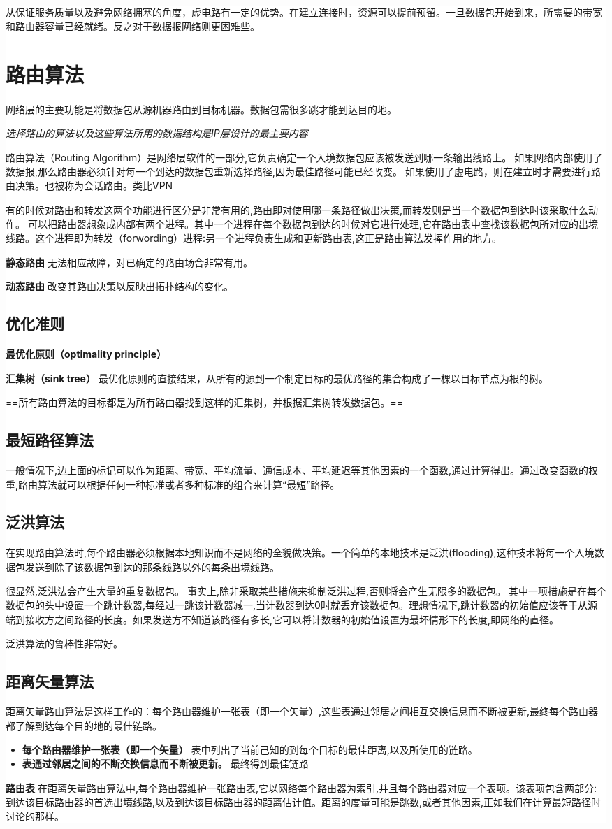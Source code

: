 从保证服务质量以及避免网络拥塞的角度，虚电路有一定的优势。在建立连接时，资源可以提前预留。一旦数据包开始到来，所需要的带宽和路由器容量已经就绪。反之对于数据报网络则更困难些。

# 路由算法
网络层的主要功能是将数据包从源机器路由到目标机器。数据包需很多跳才能到达目的地。

*选择路由的算法以及这些算法所用的数据结构是IP层设计的最主要内容*

路由算法（Routing Algorithm）是网络层软件的一部分,它负责确定一个入境数据包应该被发送到哪一条输出线路上。
如果网络内部使用了数据报,那么路由器必须针对每一个到达的数据包重新选择路径,因为最佳路径可能已经改变。
如果使用了虚电路，则在建立时才需要进行路由决策。也被称为会话路由。类比VPN

有的时候对路由和转发这两个功能进行区分是非常有用的,路由即对使用哪一条路径做出决策,而转发则是当一个数据包到达时该采取什么动作。
可以把路由器想象成内部有两个进程。其中一个进程在每个数据包到达的时候对它进行处理,它在路由表中查找该数据包所对应的出境线路。这个进程即为转发（forwording）进程:另一个进程负责生成和更新路由表,这正是路由算法发挥作用的地方。

**静态路由**
无法相应故障，对已确定的路由场合非常有用。

**动态路由**
改变其路由决策以反映出拓扑结构的变化。

## 优化准则
**最优化原则（optimality principle）**

**汇集树（sink tree）**
最优化原则的直接结果，从所有的源到一个制定目标的最优路径的集合构成了一棵以目标节点为根的树。

==所有路由算法的目标都是为所有路由器找到这样的汇集树，并根据汇集树转发数据包。==

## 最短路径算法
一般情况下,边上面的标记可以作为距离、带宽、平均流量、通信成本、平均延迟等其他因素的一个函数,通过计算得出。通过改变函数的权重,路由算法就可以根据任何一种标准或者多种标准的组合来计算“最短”路径。

## 泛洪算法
在实现路由算法时,每个路由器必须根据本地知识而不是网络的全貌做决策。一个简单的本地技术是泛洪(flooding),这种技术将每一个入境数据包发送到除了该数据包到达的那条线路以外的每条出境线路。

很显然,泛洪法会产生大量的重复数据包。
事实上,除非采取某些措施来抑制泛洪过程,否则将会产生无限多的数据包。
其中一项措施是在每个数据包的头中设置一个跳计数器,每经过一跳该计数器减一,当计数器到达0时就丢弃该数据包。理想情况下,跳计数器的初始值应该等于从源端到接收方之间路径的长度。如果发送方不知道该路径有多长,它可以将计数器的初始值设置为最坏情形下的长度,即网络的直径。

泛洪算法的鲁棒性非常好。

## 距离矢量算法
距离矢量路由算法是这样工作的：每个路由器维护一张表（即一个矢量）,这些表通过邻居之间相互交换信息而不断被更新,最终每个路由器都了解到达每个目的地的最佳链路。

- **每个路由器维护一张表（即一个矢量）**
表中列出了当前己知的到每个目标的最佳距离,以及所使用的链路。
- **表通过邻居之间的不断交换信息而不断被更新。**
最终得到最佳链路

**路由表**
在距离矢量路由算法中,每个路由器维护一张路由表,它以网络每个路由器为索引,并且每个路由器对应一个表项。该表项包含两部分:到达该目标路由器的首选出境线路,以及到达该目标路由器的距离估计值。距离的度量可能是跳数,或者其他因素,正如我们在计算最短路径时讨论的那样。
